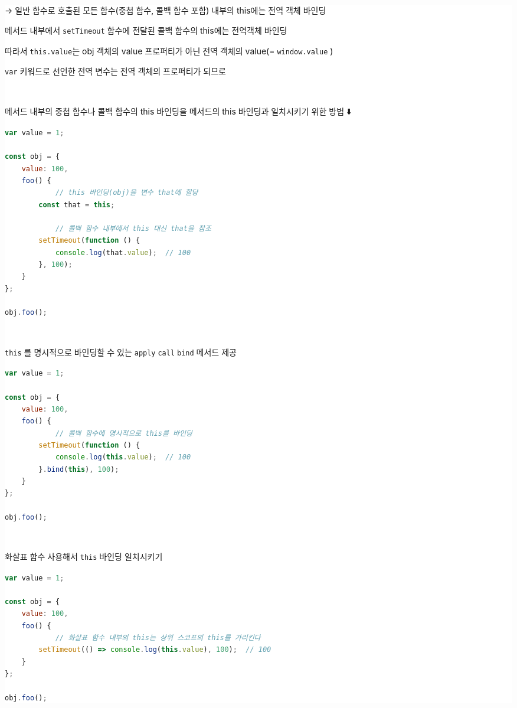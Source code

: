 → 일반 함수로 호출된 모든 함수(중첩 함수, 콜백 함수 포함) 내부의 this에는 전역 객체 바인딩

메서드 내부에서 `setTimeout` 함수에 전달된 콜백 함수의 this에는 전역객체 바인딩

따라서 `this.value`는 obj 객체의 value 프로퍼티가 아닌 전역 객체의 value(= `window.value` )

`var` 키워드로 선언한 전역 변수는 전역 객체의 프로퍼티가 되므로

<br>


메서드 내부의 중첩 함수나 콜백 함수의 this 바인딩을 메서드의 this 바인딩과 일치시키기 위한 방법 ⬇️

```jsx
var value = 1;

const obj = {
	value: 100,
	foo() {
			// this 바인딩(obj)을 변수 that에 할당
		const that = this;

			// 콜백 함수 내부에서 this 대신 that을 참조
		setTimeout(function () {
			console.log(that.value);  // 100
		}, 100);
	}
};

obj.foo();
```

<br>

`this` 를 명시적으로 바인딩할 수 있는 `apply` `call` `bind` 메서드 제공

```jsx
var value = 1;

const obj = {
	value: 100,
	foo() {
			// 콜백 함수에 명시적으로 this를 바인딩
		setTimeout(function () {
			console.log(this.value);  // 100
		}.bind(this), 100);
	}
};

obj.foo();
```

<br>

화살표 함수 사용해서 `this` 바인딩 일치시키기

```jsx
var value = 1;

const obj = {
	value: 100,
	foo() {
			// 화살표 함수 내부의 this는 상위 스코프의 this를 가리킨다
		setTimeout(() => console.log(this.value), 100);  // 100
	}
};

obj.foo();
```
